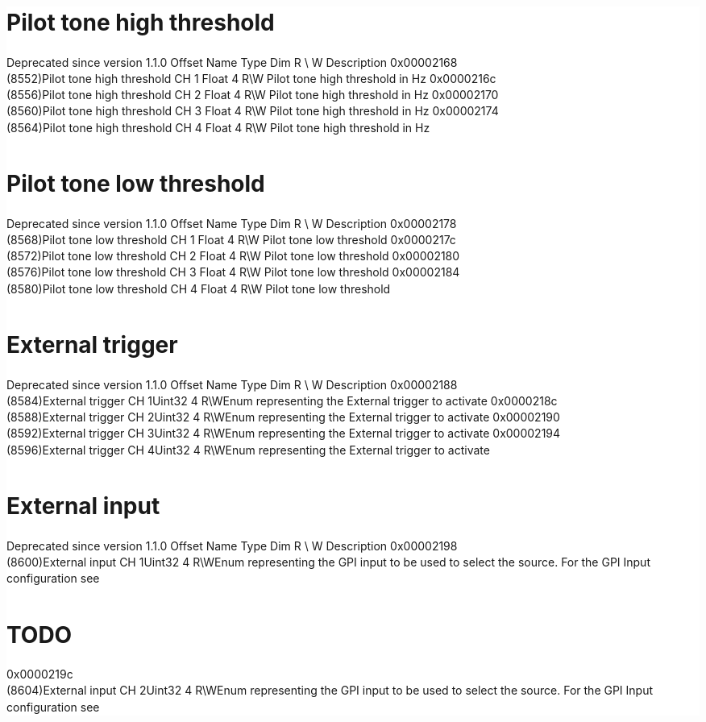# Pilot tone high threshold
Deprecated since version 1.1.0
Offset Name Type Dim R \ W Description
0x00002168  
(8552)Pilot tone high threshold CH 1 Float 4 R\W Pilot tone high threshold in Hz
0x0000216c  
(8556)Pilot tone high threshold CH 2 Float 4 R\W Pilot tone high threshold in Hz
0x00002170  
(8560)Pilot tone high threshold CH 3 Float 4 R\W Pilot tone high threshold in Hz
0x00002174  
(8564)Pilot tone high threshold CH 4 Float 4 R\W Pilot tone high threshold in Hz
# Pilot tone low threshold
Deprecated since version 1.1.0
Offset Name Type Dim R \ W Description
0x00002178  
(8568)Pilot tone low threshold CH 1 Float 4 R\W Pilot tone low threshold
0x0000217c  
(8572)Pilot tone low threshold CH 2 Float 4 R\W Pilot tone low threshold
0x00002180  
(8576)Pilot tone low threshold CH 3 Float 4 R\W Pilot tone low threshold
0x00002184  
(8580)Pilot tone low threshold CH 4 Float 4 R\W Pilot tone low threshold
# External trigger
Deprecated since version 1.1.0
Offset Name Type Dim R \ W Description
0x00002188  
(8584)External trigger
CH 1Uint32 4 R\WEnum representing the External trigger to
activate
0x0000218c  
(8588)External trigger
CH 2Uint32 4 R\WEnum representing the External trigger to
activate
0x00002190  
(8592)External trigger
CH 3Uint32 4 R\WEnum representing the External trigger to
activate
0x00002194  
(8596)External trigger
CH 4Uint32 4 R\WEnum representing the External trigger to
activate

# External input
Deprecated since version 1.1.0
Offset Name Type Dim R \ W Description
0x00002198  
(8600)External
input CH
1Uint32 4 R\WEnum representing the GPI input to be used to select
the source. For the GPI Input configuration see
# TODO
0x0000219c  
(8604)External
input CH
2Uint32 4 R\WEnum representing the GPI input to be used to select
the source. For the GPI Input configuration see
